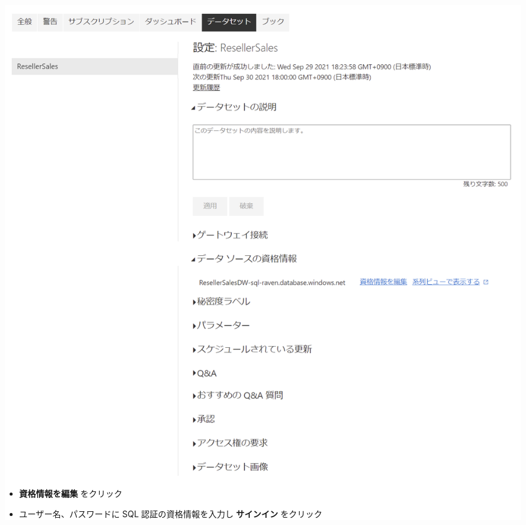   <img src="images/menu-DataSet-Credential.png" />

- **資格情報を編集** をクリック

- ユーザー名、パスワードに SQL 認証の資格情報を入力し **サインイン** をクリック
